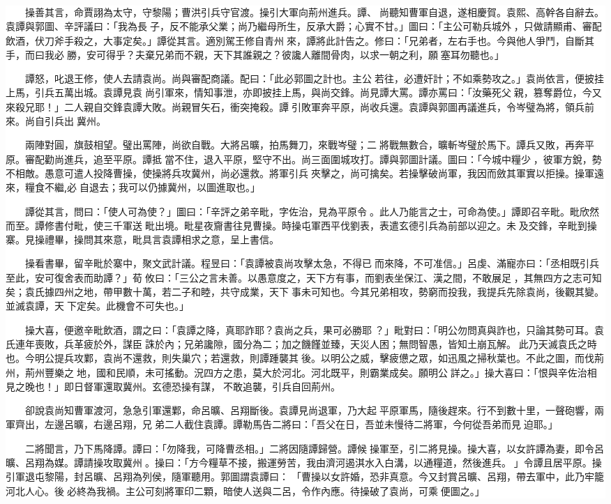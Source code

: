 　　操善其言，命賈詡為太守，守黎陽；曹洪引兵守官渡。操引大軍向荊州進兵。譚、
尚聽知曹軍自退，遂相慶賀。袁熙、高幹各自辭去。袁譚與郭圖、辛評議曰：「我為長
子，反不能承父業；尚乃繼母所生，反承大爵；心實不甘。」圖曰：「主公可勒兵城外
，只做請顯甫、審配飲酒，伏刀斧手殺之，大事定矣。」譚從其言。適別駕王修自青州
來，譚將此計告之。修曰：「兄弟者，左右手也。今與他人爭鬥，自斷其手，而曰我必
勝，安可得乎？夫棄兄弟而不親，天下其誰親之？彼讒人離間骨肉，以求一朝之利，願
塞耳勿聽也。」

　　譚怒，叱退王修，使人去請袁尚。尚與審配商議。配曰：「此必郭圖之計也。主公
若往，必遭奸計；不如乘勢攻之。」袁尚依言，便披挂上馬，引兵五萬出城。袁譚見袁
尚引軍來，情知事泄，亦即披挂上馬，與尚交鋒。尚見譚大罵。譚亦罵曰：「汝藥死父
親，篡奪爵位，今又來殺兄耶！」二人親自交鋒袁譚大敗。尚親冒矢石，衝突掩殺。譚
引敗軍奔平原，尚收兵還。袁譚與郭圖再議進兵，令岑璧為將，領兵前來。尚自引兵出
冀州。

　　兩陣對圓，旗鼓相望。璧出罵陣，尚欲自戰。大將呂曠，拍馬舞刀，來戰岑璧；二
將戰無數合，曠斬岑璧於馬下。譚兵又敗，再奔平原。審配勸尚進兵，追至平原。譚抵
當不住，退入平原，堅守不出。尚三面圍城攻打。譚與郭圖計議。圖曰：「今城中糧少
，彼軍方銳，勢不相敵。愚意可遣人投降曹操，使操將兵攻冀州，尚必還救。將軍引兵
夾擊之，尚可擒矣。若操擊破尚軍，我因而斂其軍實以拒操。操軍遠來，糧食不繼,必
自退去；我可以仍據冀州，以圖進取也。」

　　譚從其言，問曰：「使人可為使？」圖曰：「辛評之弟辛毗，字佐治，見為平原令
。此人乃能言之士，可命為使。」譚即召辛毗。毗欣然而至。譚修書付毗，使三千軍送
毗出境。毗星夜齎書往見曹操。時操屯軍西平伐劉表，表遣玄德引兵為前部以迎之。未
及交鋒，辛毗到操寨。見操禮畢，操問其來意，毗具言袁譚相求之意，呈上書信。

　　操看書畢，留辛毗於寨中，聚文武計議。程昱曰：「袁譚被袁尚攻擊太急，不得已
而來降，不可准信。」呂虔、滿寵亦曰：「丞相既引兵至此，安可復舍表而助譚？」荀
攸曰：「三公之言未善。以愚意度之，天下方有事，而劉表坐保江、漢之間，不敢展足
，其無四方之志可知矣；袁氏據四州之地，帶甲數十萬，若二子和睦，共守成業，天下
事未可知也。今其兄弟相攻，勢窮而投我，我提兵先除袁尚，後觀其變。並滅袁譚，天
下定矣。此機會不可失也。」

　　操大喜，便邀辛毗飲酒，謂之曰：「袁譚之降，真耶詐耶？袁尚之兵，果可必勝耶
？」毗對曰：「明公勿問真與詐也，只論其勢可耳。袁氏連年喪敗，兵革疲於外，謀臣
誅於內；兄弟讒隙，國分為二；加之饑饉並臻，天災人困；無問智愚，皆知土崩瓦解。
此乃天滅袁氏之時也。今明公提兵攻鄴，袁尚不還救，則失巢穴；若還救，則譚踵襲其
後。以明公之威，擊疲憊之眾，如迅風之掃秋葉也。不此之圖，而伐荊州，荊州豐樂之
地，國和民順，未可搖動。況四方之患，莫大於河北。河北既平，則霸業成矣。願明公
詳之。」操大喜曰：「恨與辛佐治相見之晚也！」即日督軍還取冀州。玄德恐操有謀，
不敢追襲，引兵自回荊州。

　　卻說袁尚知曹軍渡河，急急引軍還鄴，命呂曠、呂翔斷後。袁譚見尚退軍，乃大起
平原軍馬，隨後趕來。行不到數十里，一聲砲響，兩軍齊出，左邊呂曠，右邊呂翔，兄
弟二人截住袁譚。譚勒馬告二將曰：「吾父在日，吾並未慢待二將軍，今何從吾弟而見
迫耶。」

　　二將聞言，乃下馬降譚。譚曰：「勿降我，可降曹丞相。」二將因隨譚歸營。譚候
操軍至，引二將見操。操大喜，以女許譚為妻，即令呂曠、呂翔為媒。譚請操攻取冀州
。操曰：「方今糧草不接，搬運勞苦，我由濟河遏淇水入白溝，以通糧道，然後進兵。
」令譚且居平原。操引軍退屯黎陽，封呂曠、呂翔為列侯，隨軍聽用。郭圖謂袁譚曰：
「曹操以女許婚，恐非真意。今又封賞呂曠、呂翔，帶去軍中，此乃牢籠河北人心。後
必終為我禍。主公可刻將軍印二顆，暗使人送與二呂，令作內應。待操破了袁尚，可乘
便圖之。」

